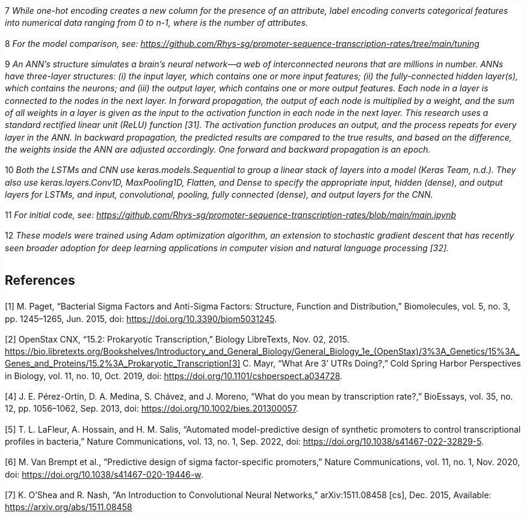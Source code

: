 7 *While one-hot encoding creates a new column for the presence of an attribute, label encoding converts categorical features into numerical data ranging from 0 to n-1, where is the number of attributes.*

8 *For the model comparison, see: https://github.com/Rhys-sg/promoter-sequence-transcription-rates/tree/main/tuning*

9 *An ANN’s structure simulates a brain’s neural network—a web of interconnected neurons that are millions in number. ANNs have three-layer structures: (i) the input layer, which contains one or more input features; (ii) the fully-connected hidden layer(s), which contains the neurons; and (iii) the output layer, which contains one or more output features. Each node in a layer is connected to the nodes in the next layer.  In forward propagation, the output of each node is multiplied by a weight, and the sum of all weights in a layer is given as the input to the activation function in each node in the next layer. This research uses a standard rectified linear unit (ReLU) function [31]. The activation function produces an output, and the process repeats for every layer in the ANN. In backward propagation, the predicted results are compared to the true results, and based on the difference, the weights inside the ANN are adjusted accordingly. One forward and backward propagation is an epoch.*

10 *Both the LSTMs and CNN use keras.models.Sequential to group a linear stack of layers into a model (Keras Team, n.d.). They also use keras.layers.Conv1D, MaxPooling1D, Flatten, and Dense to specify the appropriate input, hidden (dense), and output layers for LSTMs, and input, convolutional, pooling, fully connected (dense), and output layers for the CNN.*

11 *For initial code, see: https://github.com/Rhys-sg/promoter-sequence-transcription-rates/blob/main/main.ipynb*

12 *These models were trained using Adam optimization algorithm, an extension to stochastic gradient descent that has recently seen broader adoption for deep learning applications in computer vision and natural language processing [32].*

## References

[1]	M. Paget, “Bacterial Sigma Factors and Anti-Sigma Factors: Structure, Function and Distribution,” Biomolecules, vol. 5, no. 3, pp. 1245–1265, Jun. 2015, doi: https://doi.org/10.3390/biom5031245.

[2]	OpenStax CNX, “15.2: Prokaryotic Transcription,” Biology LibreTexts, Nov. 02, 2015. https://bio.libretexts.org/Bookshelves/Introductory_and_General_Biology/General_Biology_1e_(OpenStax)/3%3A_Genetics/15%3A_Genes_and_Proteins/15.2%3A_Prokaryotic_Transcription[3]	C. Mayr, “What Are 3’ UTRs Doing?,” Cold Spring Harbor Perspectives in Biology, vol. 11, no. 10, Oct. 2019, doi: https://doi.org/10.1101/cshperspect.a034728.

[4]	J. E. Pérez-Ortín, D. A. Medina, S. Chávez, and J. Moreno, “What do you mean by transcription rate?,” BioEssays, vol. 35, no. 12, pp. 1056–1062, Sep. 2013, doi: https://doi.org/10.1002/bies.201300057.

[5]	T. L. LaFleur, A. Hossain, and H. M. Salis, “Automated model-predictive design of synthetic promoters to control transcriptional profiles in bacteria,” Nature Communications, vol. 13, no. 1, Sep. 2022, doi: https://doi.org/10.1038/s41467-022-32829-5.

[6]	M. Van Brempt et al., “Predictive design of sigma factor-specific promoters,” Nature Communications, vol. 11, no. 1, Nov. 2020, doi: https://doi.org/10.1038/s41467-020-19446-w.

[7]	K. O’Shea and R. Nash, “An Introduction to Convolutional Neural Networks,” arXiv:1511.08458 [cs], Dec. 2015, Available: https://arxiv.org/abs/1511.08458
